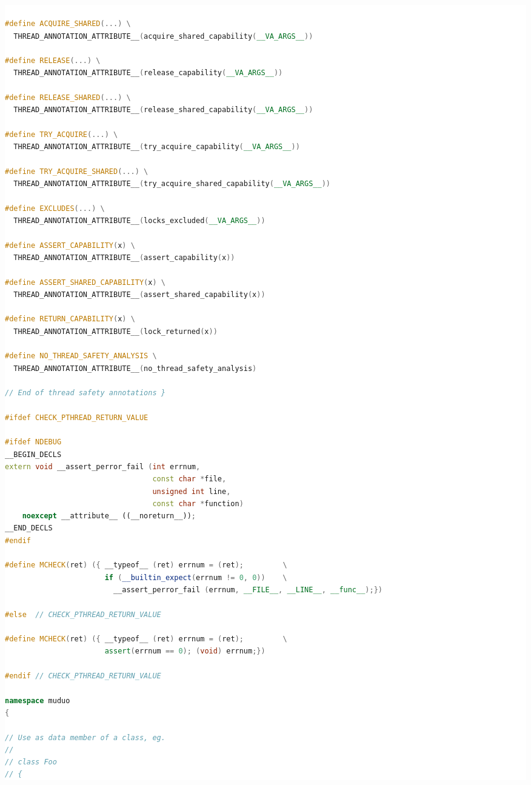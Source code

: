 ```c++

#define ACQUIRE_SHARED(...) \
  THREAD_ANNOTATION_ATTRIBUTE__(acquire_shared_capability(__VA_ARGS__))

#define RELEASE(...) \
  THREAD_ANNOTATION_ATTRIBUTE__(release_capability(__VA_ARGS__))

#define RELEASE_SHARED(...) \
  THREAD_ANNOTATION_ATTRIBUTE__(release_shared_capability(__VA_ARGS__))

#define TRY_ACQUIRE(...) \
  THREAD_ANNOTATION_ATTRIBUTE__(try_acquire_capability(__VA_ARGS__))

#define TRY_ACQUIRE_SHARED(...) \
  THREAD_ANNOTATION_ATTRIBUTE__(try_acquire_shared_capability(__VA_ARGS__))

#define EXCLUDES(...) \
  THREAD_ANNOTATION_ATTRIBUTE__(locks_excluded(__VA_ARGS__))

#define ASSERT_CAPABILITY(x) \
  THREAD_ANNOTATION_ATTRIBUTE__(assert_capability(x))

#define ASSERT_SHARED_CAPABILITY(x) \
  THREAD_ANNOTATION_ATTRIBUTE__(assert_shared_capability(x))

#define RETURN_CAPABILITY(x) \
  THREAD_ANNOTATION_ATTRIBUTE__(lock_returned(x))

#define NO_THREAD_SAFETY_ANALYSIS \
  THREAD_ANNOTATION_ATTRIBUTE__(no_thread_safety_analysis)

// End of thread safety annotations }

#ifdef CHECK_PTHREAD_RETURN_VALUE

#ifdef NDEBUG
__BEGIN_DECLS
extern void __assert_perror_fail (int errnum,
                                  const char *file,
                                  unsigned int line,
                                  const char *function)
    noexcept __attribute__ ((__noreturn__));
__END_DECLS
#endif

#define MCHECK(ret) ({ __typeof__ (ret) errnum = (ret);         \
                       if (__builtin_expect(errnum != 0, 0))    \
                         __assert_perror_fail (errnum, __FILE__, __LINE__, __func__);})

#else  // CHECK_PTHREAD_RETURN_VALUE

#define MCHECK(ret) ({ __typeof__ (ret) errnum = (ret);         \
                       assert(errnum == 0); (void) errnum;})

#endif // CHECK_PTHREAD_RETURN_VALUE

namespace muduo
{

// Use as data member of a class, eg.
//
// class Foo
// {
```